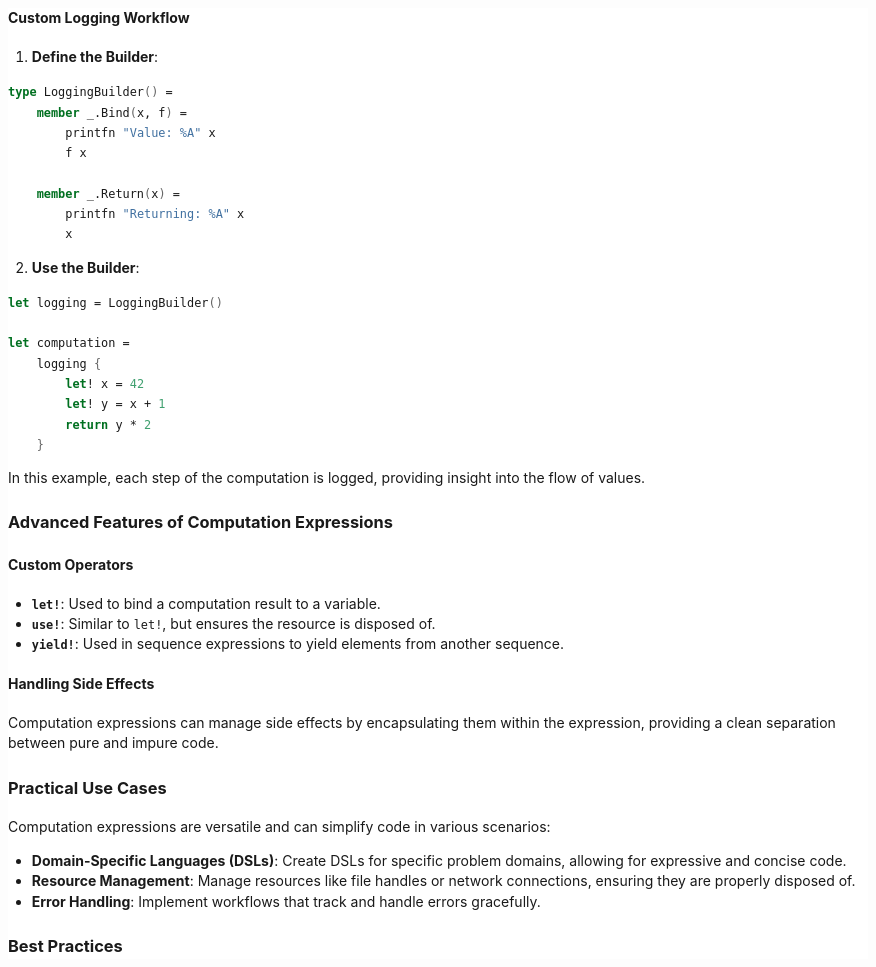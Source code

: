 #### Custom Logging Workflow

1. **Define the Builder**:

```fsharp
type LoggingBuilder() =
    member _.Bind(x, f) =
        printfn "Value: %A" x
        f x

    member _.Return(x) =
        printfn "Returning: %A" x
        x
```

2. **Use the Builder**:

```fsharp
let logging = LoggingBuilder()

let computation =
    logging {
        let! x = 42
        let! y = x + 1
        return y * 2
    }
```

In this example, each step of the computation is logged, providing insight into the flow of values.

### Advanced Features of Computation Expressions

#### Custom Operators

- **`let!`**: Used to bind a computation result to a variable.
- **`use!`**: Similar to `let!`, but ensures the resource is disposed of.
- **`yield!`**: Used in sequence expressions to yield elements from another sequence.

#### Handling Side Effects

Computation expressions can manage side effects by encapsulating them within the expression, providing a clean separation between pure and impure code.

### Practical Use Cases

Computation expressions are versatile and can simplify code in various scenarios:

- **Domain-Specific Languages (DSLs)**: Create DSLs for specific problem domains, allowing for expressive and concise code.
- **Resource Management**: Manage resources like file handles or network connections, ensuring they are properly disposed of.
- **Error Handling**: Implement workflows that track and handle errors gracefully.

### Best Practices
